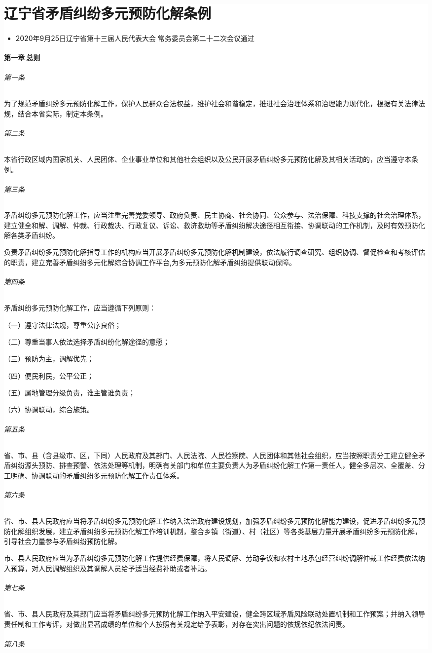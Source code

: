# 辽宁省矛盾纠纷多元预防化解条例

- 2020年9月25日辽宁省第十三届人民代表大会
常务委员会第二十二次会议通过



#### 第一章 总则

###### 第一条

为了规范矛盾纠纷多元预防化解工作，保护人民群众合法权益，维护社会和谐稳定，推进社会治理体系和治理能力现代化，根据有关法律法规，结合本省实际，制定本条例。

###### 第二条

本省行政区域内国家机关、人民团体、企业事业单位和其他社会组织以及公民开展矛盾纠纷多元预防化解及其相关活动的，应当遵守本条例。

###### 第三条

矛盾纠纷多元预防化解工作，应当注重完善党委领导、政府负责、民主协商、社会协同、公众参与、法治保障、科技支撑的社会治理体系，建立健全和解、调解、仲裁、行政裁决、行政复议、诉讼、救济救助等矛盾纠纷解决途径相互衔接、协调联动的工作机制，及时有效预防化解各类矛盾纠纷。

负责矛盾纠纷多元预防化解指导工作的机构应当开展矛盾纠纷多元预防化解机制建设，依法履行调查研究、组织协调、督促检查和考核评估的职责，建立完善矛盾纠纷多元化解综合协调工作平台,为多元预防化解矛盾纠纷提供联动保障。

###### 第四条

矛盾纠纷多元预防化解工作，应当遵循下列原则：

（一）遵守法律法规，尊重公序良俗；

（二）尊重当事人依法选择矛盾纠纷化解途径的意愿；

（三）预防为主，调解优先；

（四）便民利民，公平公正；

（五）属地管理分级负责，谁主管谁负责；

（六）协调联动，综合施策。

###### 第五条

省、市、县（含县级市、区，下同）人民政府及其部门、人民法院、人民检察院、人民团体和其他社会组织，应当按照职责分工建立健全矛盾纠纷源头预防、排查预警、依法处理等机制，明确有关部门和单位主要负责人为矛盾纠纷化解工作第一责任人，健全多层次、全覆盖、分工明确、协调联动的矛盾纠纷多元预防化解工作责任体系。

###### 第六条

省、市、县人民政府应当将矛盾纠纷多元预防化解工作纳入法治政府建设规划，加强矛盾纠纷多元预防化解能力建设，促进矛盾纠纷多元预防化解组织发展，建立矛盾纠纷多元预防化解工作培训机制，整合乡镇（街道）、村（社区）等各类基层力量开展矛盾纠纷多元预防化解，引导社会力量参与矛盾纠纷预防化解。

市、县人民政府应当为矛盾纠纷多元预防化解工作提供经费保障，将人民调解、劳动争议和农村土地承包经营纠纷调解仲裁工作经费依法纳入预算，对人民调解组织及其调解人员给予适当经费补助或者补贴。

###### 第七条

省、市、县人民政府及其部门应当将矛盾纠纷多元预防化解工作纳入平安建设，健全跨区域矛盾风险联动处置机制和工作预案；并纳入领导责任制和工作考评，对做出显著成绩的单位和个人按照有关规定给予表彰，对存在突出问题的依规依纪依法问责。

###### 第八条
